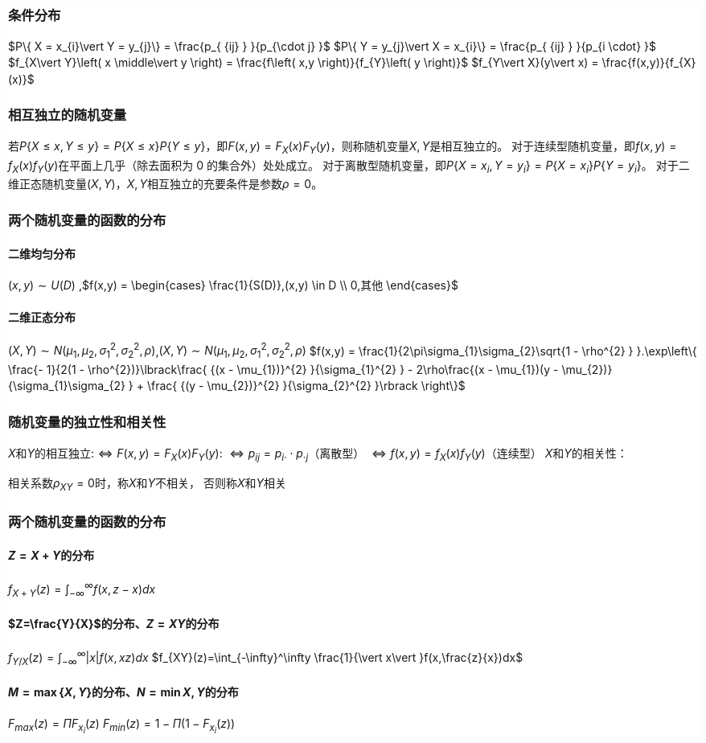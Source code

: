 ### 条件分布

$P\{ X = x_{i}\vert Y = y_{j}\} = \frac{p_{ {ij} } }{p_{\cdot j} }$
$P\{ Y = y_{j}\vert X = x_{i}\} = \frac{p_{ {ij} } }{p_{i \cdot} }$
$f_{X\vert Y}\left( x \middle\vert  y \right) = \frac{f\left( x,y \right)}{f_{Y}\left( y \right)}$
$f_{Y\vert X}(y\vert x) = \frac{f(x,y)}{f_{X}(x)}$

### 相互独立的随机变量

若$P\{X\le x,Y\le y\}=P\{X\le x\}P\{Y\le y\}$，即$F(x,y)=F_X(x)F_Y(y)$，则称随机变量$X,Y$是相互独立的。
对于连续型随机变量，即$f(x,y)=f_X(x)f_Y(y)$在平面上几乎（除去面积为 0 的集合外）处处成立。
对于离散型随机变量，即$P\{X=x_i,Y=y_i\}=P\{X=x_i\}P\{Y=y_i\}$。
对于二维正态随机变量$(X,Y)$，$X,Y$相互独立的充要条件是参数$\rho=0$。

### 两个随机变量的函数的分布

#### 二维均匀分布

$(x,y) \sim U(D)$ ,$f(x,y) = \begin{cases} \frac{1}{S(D)},(x,y) \in D \\   0,其他  \end{cases}$

#### 二维正态分布

$(X,Y)\sim N(\mu_{1},\mu_{2},\sigma_{1}^{2},\sigma_{2}^{2},\rho)$,$(X,Y)\sim N(\mu_{1},\mu_{2},\sigma_{1}^{2},\sigma_{2}^{2},\rho)$
$f(x,y) = \frac{1}{2\pi\sigma_{1}\sigma_{2}\sqrt{1 - \rho^{2} } }.\exp\left\{ \frac{- 1}{2(1 - \rho^{2})}\lbrack\frac{ {(x - \mu_{1})}^{2} }{\sigma_{1}^{2} } - 2\rho\frac{(x - \mu_{1})(y - \mu_{2})}{\sigma_{1}\sigma_{2} } + \frac{ {(y - \mu_{2})}^{2} }{\sigma_{2}^{2} }\rbrack \right\}$

### 随机变量的独立性和相关性

$X$和$Y$的相互独立:$\Leftrightarrow F\left( x,y \right) = F_{X}\left( x \right)F_{Y}\left( y \right)$:
$\Leftrightarrow p_{ {ij} } = p_{i \cdot} \cdot p_{\cdot j}$（离散型）
$\Leftrightarrow f\left( x,y \right) = f_{X}\left( x \right)f_{Y}\left( y \right)$（连续型）
$X$和$Y$的相关性：

相关系数$\rho_{ {XY} } = 0$时，称$X$和$Y$不相关，
否则称$X$和$Y$相关

### 两个随机变量的函数的分布

#### $Z=X+Y$的分布

$f_{X+Y}(z)=\int_{-\infty}^\infty f(x,z-x)dx$

#### $Z=\frac{Y}{X}$的分布、$Z=XY$的分布

$f_{Y/X}(z)=\int_{-\infty}^\infty \vert x\vert f(x,xz)dx$
$f_{XY}(z)=\int_{-\infty}^\infty \frac{1}{\vert x\vert }f(x,\frac{z}{x})dx$

#### $M=\max\{X,Y\}$的分布、$N=\min{X,Y}$的分布

$F_{max}(z)=\Pi F_{x_i}(z)$
$F_{min}(z)=1-\Pi (1-F_{x_i}(z))$
